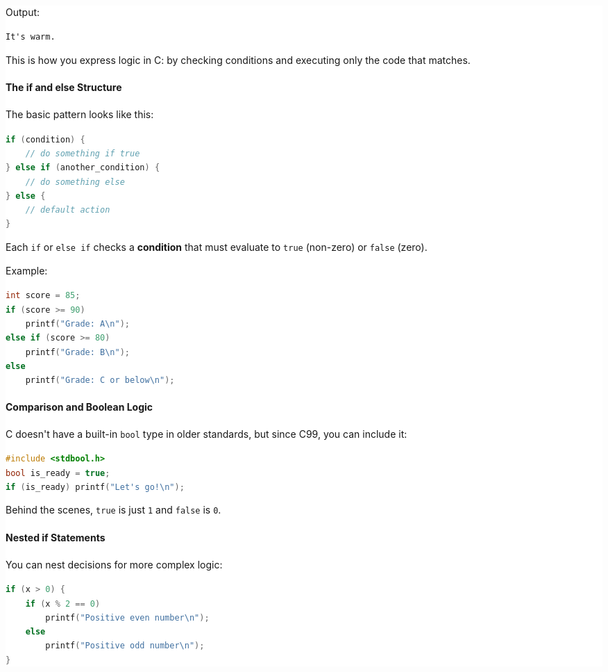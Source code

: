 Output:

```
It's warm.
```

This is how you express logic in C: by checking conditions and executing only the code that matches.

#### The if and else Structure

The basic pattern looks like this:

```c
if (condition) {
    // do something if true
} else if (another_condition) {
    // do something else
} else {
    // default action
}
```

Each `if` or `else if` checks a **condition** that must evaluate to `true` (non-zero) or `false` (zero).

Example:

```c
int score = 85;
if (score >= 90)
    printf("Grade: A\n");
else if (score >= 80)
    printf("Grade: B\n");
else
    printf("Grade: C or below\n");
```

#### Comparison and Boolean Logic

C doesn't have a built-in `bool` type in older standards, but since C99, you can include it:

```c
#include <stdbool.h>
bool is_ready = true;
if (is_ready) printf("Let's go!\n");
```

Behind the scenes, `true` is just `1` and `false` is `0`.

#### Nested if Statements

You can nest decisions for more complex logic:

```c
if (x > 0) {
    if (x % 2 == 0)
        printf("Positive even number\n");
    else
        printf("Positive odd number\n");
}
```
